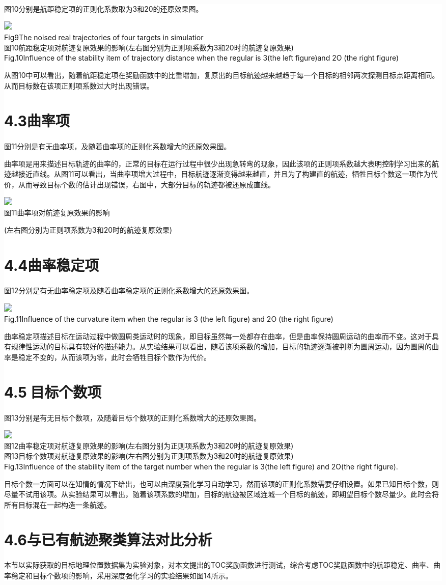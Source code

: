 图10分别是航距稳定项的正则化系数取为3和20的还原效果图。

![](images/b4e4af11525cf755ce41d8164a442fe1617856fb358a07875c52e5f18200faa8.jpg)  
Fig9The noised real trajectories of four targets in simulatior   
图10航距稳定项对航迹复原效果的影响(左右图分别为正则项系数为3和20时的航迹复原效果)  
Fig.10Influence of the stability item of trajectory distance when the regular is 3(the left figure)and 2O (the right figure)

从图10中可以看出，随着航距稳定项在奖励函数中的比重增加，复原出的目标航迹越来越趋于每一个目标的相邻两次探测目标点距离相同。从而目标数在该项正则项系数过大时出现错误。

# 4.3曲率项

图11分别是有无曲率项，及随着曲率项的正则化系数增大的还原效果图。

曲率项是用来描述目标轨迹的曲率的，正常的目标在运行过程中很少出现急转弯的现象，因此该项的正则项系数越大表明控制学习出来的航迹越接近直线。从图11可以看出，当曲率项增大过程中，目标航迹逐渐变得越来越直，并且为了构建直的航迹，牺牲目标个数这一项作为代价，从而导致目标个数的估计出现错误，右图中，大部分目标的轨迹都被还原成直线。

![](images/4cd15f7f28a5646cf68f808c7437627ed4251aa1d81c37bfbf75adbddfa00ccd.jpg)  
图11曲率项对航迹复原效果的影响

(左右图分别为正则项系数为3和20时的航迹复原效果)

# 4.4曲率稳定项

图12分别是有无曲率稳定项及随着曲率稳定项的正则化系数增大的还原效果图。

![](images/a2712417588f80acef5db14335819a01fc3d2869a509f192c086dc409003d206.jpg)  
Fig.11Influence of the curvature item when the regular is 3 (the left figure) and 2O (the right figure)

曲率稳定项描述目标在运动过程中做圆周类运动时的现象，即目标虽然每一处都存在曲率，但是曲率保持圆周运动的曲率而不变。这对于具有规律性运动的目标具有较好的描述能力。从实验结果可以看出，随着该项系数的增加，目标的轨迹逐渐被判断为圆周运动，因为圆周的曲率是稳定不变的，从而该项为零，此时会牺牲目标个数作为代价。

# 4.5 目标个数项

图13分别是有无目标个数项，及随着目标个数项的正则化系数增大的还原效果图。

![](images/e28d007abcc319d8741b3817d9c4ae21a2e33ce693ed5cc7c1b092689f4b1833.jpg)  
图12曲率稳定项对航迹复原效果的影响(左右图分别为正则项系数为3和20时的航迹复原效果)  
图13目标个数项对航迹复原效果的影响(左右图分别为正则项系数为3和20时的航迹复原效果)  
Fig.13Influence of the stability item of the target number when the regular is 3(the left figure) and 2O(the right figure).

目标个数一方面可以在知情的情况下给出，也可以由深度强化学习自动学习，然而该项的正则化系数需要仔细设置。如果已知目标个数，则尽量不试用该项。从实验结果可以看出，随着该项系数的增加，目标的航迹被区域连城一个目标的航迹，即期望目标个数尽量少。此时会将所有目标混在一起构造一条航迹。

# 4.6与已有航迹聚类算法对比分析

本节以实际获取的目标地理位置数据集为实验对象，对本文提出的TOC奖励函数进行测试，综合考虑TOC奖励函数中的航距稳定、曲率、曲率稳定和目标个数项的影响，采用深度强化学习的实验结果如图14所示。
